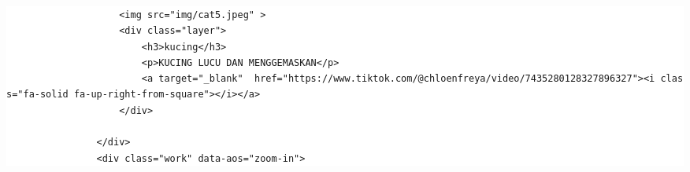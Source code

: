                         <img src="img/cat5.jpeg" >
                        <div class="layer">
                            <h3>kucing</h3>
                            <p>KUCING LUCU DAN MENGGEMASKAN</p>
                            <a target="_blank"  href="https://www.tiktok.com/@chloenfreya/video/7435280128327896327"><i class="fa-solid fa-up-right-from-square"></i></a>
                        </div>
                        
                    </div>
                    <div class="work" data-aos="zoom-in">